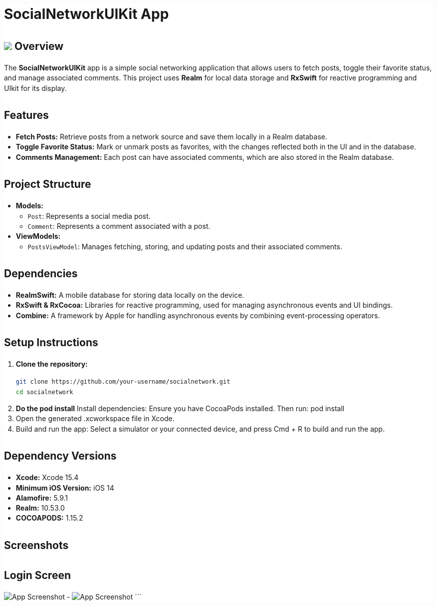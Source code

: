 
# SocialNetworkUIKit App                                   
## <img src = "https://github.com/user-attachments/assets/9d50f6bc-37db-42fb-97fb-8916a54b26ee" width = "50">  Overview

The **SocialNetworkUIKit** app is a simple social networking application that allows users to fetch posts, toggle their favorite status, and manage associated comments. This project uses **Realm** for local data storage and **RxSwift** for reactive programming and UIkit for its display.

## Features

- **Fetch Posts:** Retrieve posts from a network source and save them locally in a Realm database.
- **Toggle Favorite Status:** Mark or unmark posts as favorites, with the changes reflected both in the UI and in the database.
- **Comments Management:** Each post can have associated comments, which are also stored in the Realm database.

## Project Structure

- **Models:**
  - `Post`: Represents a social media post.
  - `Comment`: Represents a comment associated with a post.
- **ViewModels:**
  - `PostsViewModel`: Manages fetching, storing, and updating posts and their associated comments.

## Dependencies

- **RealmSwift:** A mobile database for storing data locally on the device.
- **RxSwift & RxCocoa:** Libraries for reactive programming, used for managing asynchronous events and UI bindings.
- **Combine:** A framework by Apple for handling asynchronous events by combining event-processing operators.

## Setup Instructions

1. **Clone the repository:**
   ```bash
   git clone https://github.com/your-username/socialnetwork.git
   cd socialnetwork
2.  **Do the pod install** 
Install dependencies: Ensure you have CocoaPods installed. Then run:
    pod install
3. Open the generated .xcworkspace file in Xcode.
4. Build and run the app: Select a simulator or your connected device, and press Cmd + R to build and run the app.

## Dependency Versions

- **Xcode:** Xcode 15.4
- **Minimum iOS Version:** iOS 14
- **Alamofire:** 5.9.1
- **Realm:** 10.53.0
- **COCOAPODS:** 1.15.2

## Screenshots 

  ## Login Screen
 <img src = "https://github.com/user-attachments/assets/82387253-7a29-48b6-b2dd-65d4281d5e23" alt="App Screenshot" width="250">
- <img src = "https://github.com/user-attachments/assets/2ac06f72-468e-4d77-83c4-f881786ca90c" alt="App Screenshot" width="250">
   ```